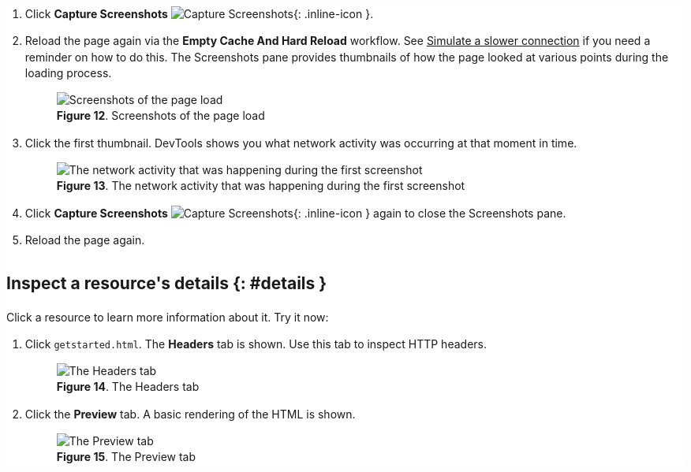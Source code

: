 1. Click **Capture Screenshots** ![Capture Screenshots][screenshots]{: .inline-icon }.
1. Reload the page again via the **Empty Cache And Hard Reload** workflow. See
   [Simulate a slower connection](#throttle) if you need a reminder on how to do this.
   The Screenshots pane provides thumbnails of how the page looked at various points during the
   loading process.

     <figure>
       <img src="/microsoft-edge/devtools-guide-chromium/chromium-devtools/network-performance/imgs/tutorial/allscreenshots.msft.png"
            alt="Screenshots of the page load"/>
       <figcaption>
         <b>Figure 12</b>. Screenshots of the page load
       </figcaption>
     </figure>

1. Click the first thumbnail. DevTools shows you what network activity was occurring at that
   moment in time.

     <figure>
       <img src="/microsoft-edge/devtools-guide-chromium/chromium-devtools/network-performance/imgs/tutorial/firstscreenshot.msft.png"
            alt="The network activity that was happening during the first screenshot"/>
       <figcaption>
         <b>Figure 13</b>. The network activity that was happening during the first screenshot
       </figcaption>
     </figure>

1. Click **Capture Screenshots** ![Capture Screenshots][screenshots]{: .inline-icon } again
   to close the Screenshots pane.
1. Reload the page again.

## Inspect a resource's details {: #details }

Click a resource to learn more information about it. Try it now:

1. Click `getstarted.html`. The **Headers** tab is shown. Use this tab to inspect
   HTTP headers.

     <figure>
       <img src="/microsoft-edge/devtools-guide-chromium/chromium-devtools/network-performance/imgs/tutorial/headers.msft.png"
            alt="The Headers tab"/>
       <figcaption>
         <b>Figure 14</b>. The Headers tab
       </figcaption>
     </figure>

1. Click the **Preview** tab. A basic rendering of the HTML is shown.

     <figure>
       <img src="/microsoft-edge/devtools-guide-chromium/chromium-devtools/network-performance/imgs/tutorial/preview.msft.png"
            alt="The Preview tab"/>
       <figcaption>
         <b>Figure 15</b>. The Preview tab
       </figcaption>
     </figure>


[speed]: /microsoft-edge/devtools-guide-chromium/chromium-devtools/speed/get-started
[dock]: /microsoft-edge/devtools-guide-chromium/chromium-devtools/ui#placement
[reload]: /microsoft-edge/devtools-guide-chromium/chromium-devtools/images/shared/reload.png
[cache]: https://developer.mozilla.org/en-US/docs/Web/HTTP/Caching
[screenshots]: /microsoft-edge/devtools-guide-chromium/chromium-devtools/images/shared/screenshots.png
[close]: /microsoft-edge/devtools-guide-chromium/chromium-devtools/images/shared/close.png
[policies]: /web/tools/lighthouse/audits/cache-policy
[search]: /microsoft-edge/devtools-guide-chromium/chromium-devtools/images/shared/search.png
[filter]: /microsoft-edge/devtools-guide-chromium/chromium-devtools/images/shared/filter.png
[props]: /microsoft-edge/devtools-guide-chromium/chromium-devtools/network-performance/reference#filter-by-property
[add]: /microsoft-edge/devtools-guide-chromium/chromium-devtools/images/shared/add.png
